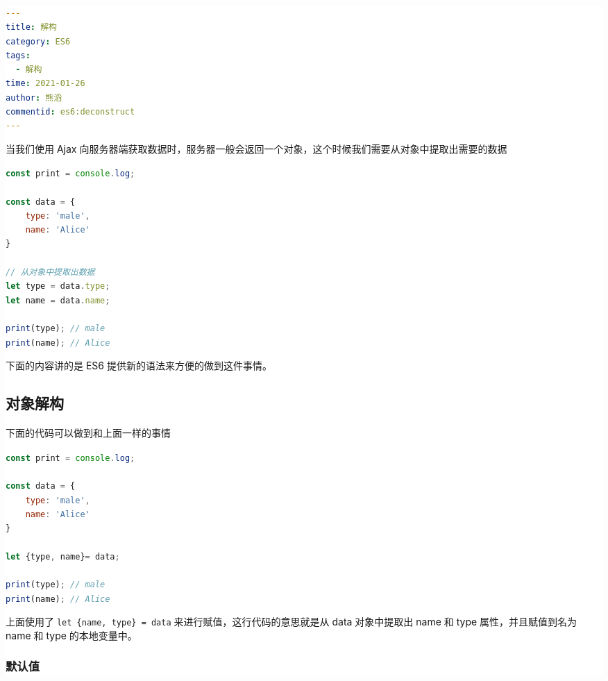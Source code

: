 ```yaml
---
title: 解构
category: ES6
tags:
  - 解构
time: 2021-01-26
author: 熊滔
commentid: es6:deconstruct
---
```


当我们使用 Ajax 向服务器端获取数据时，服务器一般会返回一个对象，这个时候我们需要从对象中提取出需要的数据

```jsx
const print = console.log;

const data = {
    type: 'male',
    name: 'Alice'
}

// 从对象中提取出数据
let type = data.type;
let name = data.name;

print(type); // male
print(name); // Alice
```

下面的内容讲的是 ES6 提供新的语法来方便的做到这件事情。

## 对象解构

下面的代码可以做到和上面一样的事情

```jsx
const print = console.log;

const data = {
    type: 'male',
    name: 'Alice'
}

let {type, name}= data;

print(type); // male
print(name); // Alice
```

上面使用了 `let {name, type} = data` 来进行赋值，这行代码的意思就是从 data 对象中提取出 name 和 type 属性，并且赋值到名为 name 和 type 的本地变量中。

### 默认值
